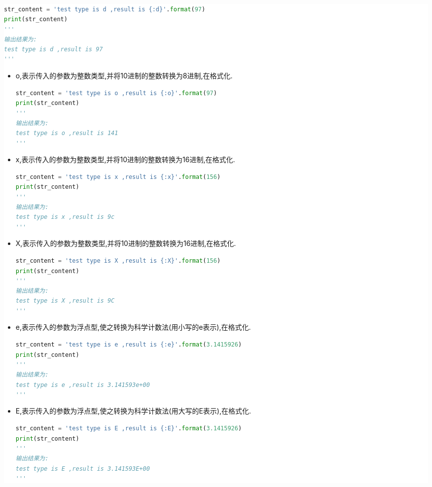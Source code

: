   ```Python
  str_content = 'test type is d ,result is {:d}'.format(97)
  print(str_content)
  '''
  输出结果为:
  test type is d ,result is 97
  '''
  ```

- o,表示传入的参数为整数类型,并将10进制的整数转换为8进制,在格式化.

  ```Python
  str_content = 'test type is o ,result is {:o}'.format(97)
  print(str_content)
  '''
  输出结果为:
  test type is o ,result is 141
  '''
  ```

- x,表示传入的参数为整数类型,并将10进制的整数转换为16进制,在格式化.

  ```Python
  str_content = 'test type is x ,result is {:x}'.format(156)
  print(str_content)
  '''
  输出结果为:
  test type is x ,result is 9c
  '''
  ```

- X,表示传入的参数为整数类型,并将10进制的整数转换为16进制,在格式化.

  ```Python
  str_content = 'test type is X ,result is {:X}'.format(156)
  print(str_content)
  '''
  输出结果为:
  test type is X ,result is 9C
  '''
  ```

- e,表示传入的参数为浮点型,使之转换为科学计数法(用小写的e表示),在格式化.

  ```Python
  str_content = 'test type is e ,result is {:e}'.format(3.1415926)
  print(str_content)
  '''
  输出结果为:
  test type is e ,result is 3.141593e+00
  '''
  ```

- E,表示传入的参数为浮点型,使之转换为科学计数法(用大写的E表示),在格式化.

  ```Python
  str_content = 'test type is E ,result is {:E}'.format(3.1415926)
  print(str_content)
  '''
  输出结果为:
  test type is E ,result is 3.141593E+00
  '''
  ```
